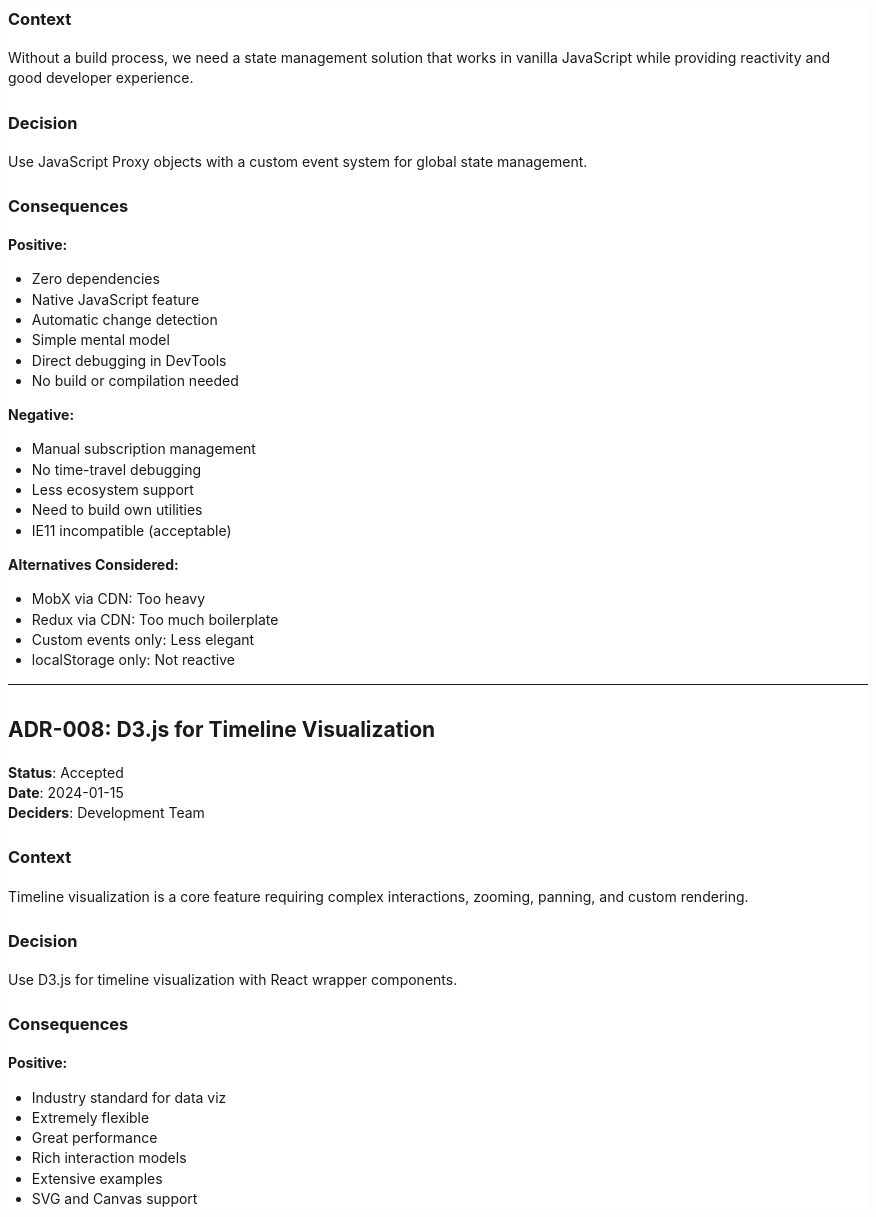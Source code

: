 ### Context
Without a build process, we need a state management solution that works in vanilla JavaScript while providing reactivity and good developer experience.

### Decision
Use JavaScript Proxy objects with a custom event system for global state management.

### Consequences

**Positive:**
- Zero dependencies
- Native JavaScript feature
- Automatic change detection
- Simple mental model
- Direct debugging in DevTools
- No build or compilation needed

**Negative:**
- Manual subscription management
- No time-travel debugging
- Less ecosystem support
- Need to build own utilities
- IE11 incompatible (acceptable)

**Alternatives Considered:**
- MobX via CDN: Too heavy
- Redux via CDN: Too much boilerplate
- Custom events only: Less elegant
- localStorage only: Not reactive

---

## ADR-008: D3.js for Timeline Visualization

**Status**: Accepted  
**Date**: 2024-01-15  
**Deciders**: Development Team  

### Context
Timeline visualization is a core feature requiring complex interactions, zooming, panning, and custom rendering.

### Decision
Use D3.js for timeline visualization with React wrapper components.

### Consequences

**Positive:**
- Industry standard for data viz
- Extremely flexible
- Great performance
- Rich interaction models
- Extensive examples
- SVG and Canvas support
